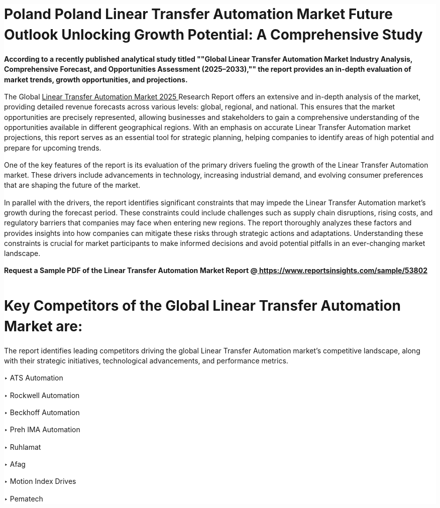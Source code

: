# Poland Poland Linear Transfer Automation Market Future Outlook Unlocking Growth Potential: A Comprehensive Study

<strong>According to a recently published analytical study titled ""Global Linear Transfer Automation Market Industry Analysis, Comprehensive Forecast, and Opportunities Assessment (2025–2033),"" the report provides an in-depth evaluation of market trends, growth opportunities, and projections.</strong>

 The Global <a href=https://www.reportsinsights.com/sample/53802>Linear Transfer Automation Market 2025 </a> Research Report offers an extensive and in-depth analysis of the market, providing detailed revenue forecasts across various levels: global, regional, and national. This ensures that the market opportunities are precisely represented, allowing businesses and stakeholders to gain a comprehensive understanding of the opportunities available in different geographical regions. With an emphasis on accurate Linear Transfer Automation market projections, this report serves as an essential tool for strategic planning, helping companies to identify areas of high potential and prepare for upcoming trends.

One of the key features of the report is its evaluation of the primary drivers fueling the growth of the Linear Transfer Automation market. These drivers include advancements in technology, increasing industrial demand, and evolving consumer preferences that are shaping the future of the market. 

In parallel with the drivers, the report identifies significant constraints that may impede the Linear Transfer Automation market’s growth during the forecast period. These constraints could include challenges such as supply chain disruptions, rising costs, and regulatory barriers that companies may face when entering new regions. The report thoroughly analyzes these factors and provides insights into how companies can mitigate these risks through strategic actions and adaptations. Understanding these constraints is crucial for market participants to make informed decisions and avoid potential pitfalls in an ever-changing market landscape.

<strong>Request a Sample PDF of the Linear Transfer Automation Market Report </strong><strong>@<a href=https://www.reportsinsights.com/sample/53802> https://www.reportsinsights.com/sample/53802</a></strong></font>

# <strong>Key Competitors of the Global Linear Transfer Automation Market are:</strong>

The report identifies leading competitors driving the global Linear Transfer Automation market’s competitive landscape, along with their strategic initiatives, technological advancements, and performance metrics.

‣ ATS Automation

‣ Rockwell Automation

‣ Beckhoff Automation

‣ Preh IMA Automation

‣ Ruhlamat

‣ Afag

‣ Motion Index Drives

‣ Pematech
